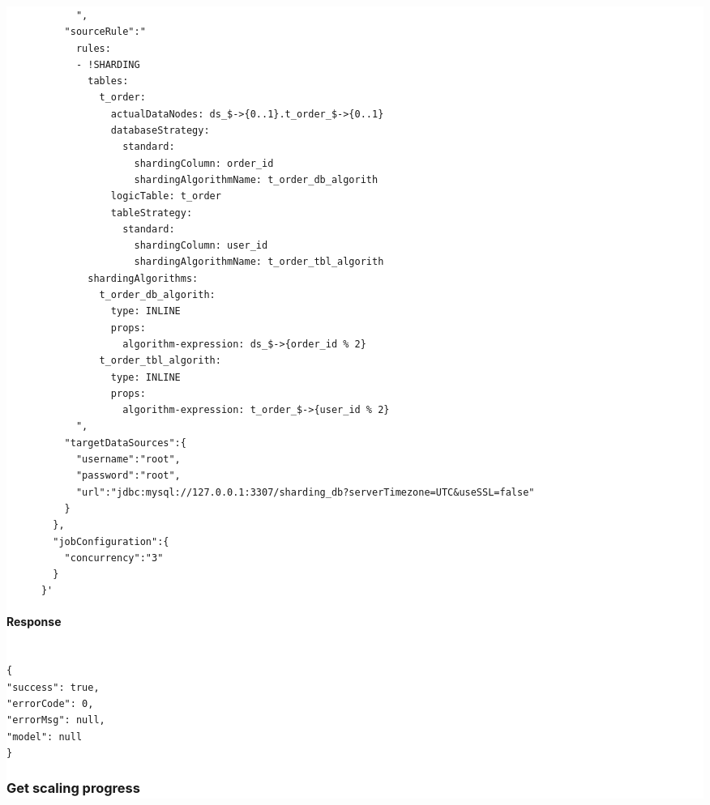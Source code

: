 ```
            ",
          "sourceRule":"
            rules:
            - !SHARDING
              tables:
                t_order:
                  actualDataNodes: ds_$->{0..1}.t_order_$->{0..1}
                  databaseStrategy:
                    standard:
                      shardingColumn: order_id
                      shardingAlgorithmName: t_order_db_algorith
                  logicTable: t_order
                  tableStrategy:
                    standard:
                      shardingColumn: user_id
                      shardingAlgorithmName: t_order_tbl_algorith
              shardingAlgorithms:
                t_order_db_algorith:
                  type: INLINE
                  props:
                    algorithm-expression: ds_$->{order_id % 2}
                t_order_tbl_algorith:
                  type: INLINE
                  props:
                    algorithm-expression: t_order_$->{user_id % 2}
            ",
          "targetDataSources":{
            "username":"root",
            "password":"root",
            "url":"jdbc:mysql://127.0.0.1:3307/sharding_db?serverTimezone=UTC&useSSL=false"
          }
        },
        "jobConfiguration":{
          "concurrency":"3"
        }
      }'
```

#### Response

```

{
"success": true,
"errorCode": 0,
"errorMsg": null,
"model": null
}

```

### Get scaling progress
